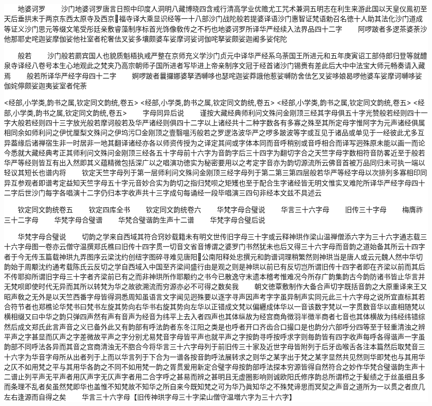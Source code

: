 





　　地婆诃罗
　　沙门地婆诃罗唐言日照中印度人洞明八藏博晓四含戒行清高学业优赡尤工咒术兼洞五明志在利生来游此国以天皇仪鳯初至天后垂拱末于两京东西太原寺及西京福寺译大乘显识经等一十八部沙门战陀般若提婆译语沙门惠智证梵语勅召名徳十人助其法化沙门道成等证义沙门思元等缀文笔受彤廷亲敷睿藻制序标首光饰像敎传之不朽也地婆诃罗所译华严经续入法界品四十二字
　　阿啰跛者多逻茶婆荼沙他那耶史咤迦娑摩伽娑他社室者柁奢佉叉娑多壤颇婆车娑摩诃娑诃伽咤拏娑颇娑迦阇多娑侘陀




　　般若
　　沙门般若罽宾国人也貌质魁梧执戒严整在京师充义学沙门贞元中译华严经系乌荼国王所进元和五年庚寅诏工部侍郎归登等就醴泉寺译经八卷号本生心地观此之梵夹乃高宗朝师子国所进者写毕进上帝亲制序文冠于经首诸沙门锡赉有差此后大中中法宝大师元畅奏请入藏焉
　　般若所译华严经字母四十二字
　　婀啰跛者曩攞娜婆拏洒嚩哆也瑟咤迦娑莽誐他惹娑嚩防舍佉乞叉娑哆娘曷啰他婆车娑摩诃嚩哆娑伽姹儜颇娑迦夷娑室者侘荼





<经部,小学类,韵书之属,钦定同文韵统,卷五>
<经部,小学类,韵书之属,钦定同文韵统,卷五>
<经部,小学类,韵书之属,钦定同文韵统,卷五>
<经部,小学类,韵书之属,钦定同文韵统,卷五>
　　字母同异后说
　　谨按大藏经典师利问文殊问金刚顶三经其字母俱五十字光赞般若经则四十一字大般若经则四十三字放光般若摩诃般若及华严诸经则俱四十二字以上诸经共十二种字数各有多寡之殊至其所定母字惟阿字为元声诸经俱属相同余如师利问之伊忧厘梨文殊问之伊坞污□金刚顶之壹翳嗢汚般若之罗逻洛波华严之啰多跛波等字或互见于诸品或单见于一经彼此尤多互异葢缘后诸禅宿生非一时居非一地其翻译诸经亦各以师资传授为之译定其间或字体本同而音呼稍别或音呼相合而译写迥殊原未能以画一而论今悉就大藏经典考正其师利问文殊问金刚顶三经各五十字母前十六字为音韵字后三十四字为翻切字合之天竺字母字数相符音防畧近至于般若华严等经则皆互有出入然即其义蕴精微包括深广以之唱演功徳实为秘密要用以之考定字音亦为韵切源流所云佛音首被万品同归未可执一端以轻议其短长也谱内将
　　钦定天竺字母列于第一层师利问文殊问金刚顶三经字母列于第二第三第四层般若华严等经字母以次排列多寡相印同异互参观者即谱考定益知天竺字母五十字元音妙合实为韵切之指归梵呗之矩矱也至于配合生字诸经皆无明文惟实叉难陀所译华严经字母四十二字后世沙门每字各唱演十二字仍归本字收声共十三字成句每诵经一段毕唱演三四句非经本文兹不具述云


　　钦定同文韵统卷五
　　钦定四库全书
　　钦定同文韵统卷六
　　华梵字母合璧说
　　华言三十六字母
　　旧传三十字母
　　梅膺祚三十二字母
　　华梵字母合璧谱
　　华梵合璧谐韵生声十二谱
　　华梵字母合璧后说







　　华梵字母合璧说
　　切韵之学来自西域其符合窍妙载籍未有明文世传旧字母三十字或云释神珙作梁山温禅僧添六字为三十六字通志载三十六字母图一卷亦云僧守温撰郑氏樵曰旧传十四字贯一切音文省音博谓之婆罗门书然犹未也后又得三十六字母而音韵之道始备其所云十四字者于今无传玉篇载神珙九弄图序云梁沈约创纽字图碎寻难见唐阳公南阳释处忠撰元和韵谱词理稍繁然则神珙当是唐人或云元魏人然中华切韵始于周颙沈约通考载陈氏云反切之学自西域入中国至齐梁间盛行由是观之则是神珙以前已有反切岂所谓旧传十四字者即在齐梁以前而其后不传耶抑所谓旧字母三十字者齐梁前已有之而非神珙所作耶颙约之书今已散逸守末遗本稽考惟难况今所存广韵集韵古今韵防诸书皆止华言并无梵呗即使时代无异而其所以转梵为华之故欲溯流而穷源亦必不可得之数矣我
　　朝文徳覃敷制作大备合声切字既括音韵之大原重译来王又昭声敎之无外是以天竺西番字母皆得洞悉周知虽语言文字闻见迥殊要以逐字寻声因声考字字虽异制声实同元此三十六字母之说所宜直标其若合符节者也郑樵论华梵书曰梵书左旋其势向右华书右旋其势向左华以正错成文梵以偏纒成体华以一音该数字梵以一字贯数音华以直相随梵以横相缀又曰中华之韵只弹四声然有声有音声为经音为纬平上去入者四声也其体纵故为经宫商角徴羽半徴半商者七音也其体横故为纬经纬错综然后成文郑氏此言声音之义已备外此又有韵部有呼法韵者东冬江阳之类是也呼者开口齐齿合口撮口是也韵分六部呼分四等至于轻重清浊之辨平声之字甚显而仄声之字差微故平声之字分别尤易梵音字母皆平声也就平声之字按韵寻呼按呼求字则毎韵皆有四字收声每呼各得谐声一字虽韵部不同呼法各异而其音之宫商清浊无不脗合今将华言三十六字母列于前旧传三十家及近世字母皆附列于后牙齿喉舌各注本篇然后取梵音三十六字为华音字母所从出者列于上而以华言列于下合为一谱各按音韵呼法展转求之则华之某字出于梵之某字显然共见然则华即梵也与其用华之仄不如用梵之平与其用华各韵之不同不如用梵一韵之胥贯爰用新定合璧字母按韵部呼法探本穷源皆得自然符合之妙作华梵合璧谐韵生声十二谱止列平声无平声者用仄声字无仄声字者用二合字呼之甚易而辨之甚明且无虚圈影响则诚欧阳氏修序韵总所谓栉之于髪绩之于丝虽细且多而条理不乱者矣虽然梵即华也盖惟不知梵故不知华之所自来今既知梵之可为华乃眞知华之不殊梵谛思而冥契之声音之道所为一以贯之者庶几左右逢源而自得之矣
　　华言三十六字母【旧传神珙字母三十字梁山僧守温増六字为三十六字】
